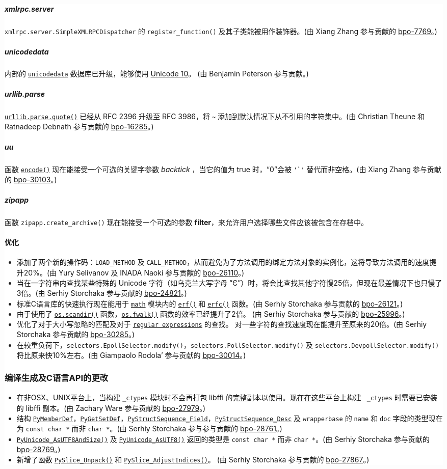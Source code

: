 ##### xmlrpc.server
`xmlrpc.server.SimpleXMLRPCDispatcher` 的 `register_function()` 及其子类能被用作装饰器。(由 Xiang Zhang 参与贡献的 [bpo-7769](https://bugs.python.org/issue7769)。)

##### unicodedata

内部的 [`unicodedata`](https://docs.python.org/3.7/library/unicodedata.html#module-unicodedata) 数据库已升级，能够使用 [Unicode 10](http://www.unicode.org/versions/Unicode10.0.0/)。 (由 Benjamin Peterson 参与贡献。)

##### urllib.parse

[`urllib.parse.quote()`](https://docs.python.org/3.7/library/urllib.parse.html#urllib.parse.quote) 已经从 RFC 2396 升级至 RFC 3986，将 `~` 添加到默认情况下从不引用的字符集中。(由 Christian Theune 和 Ratnadeep Debnath 参与贡献的 [bpo-16285](https://bugs.python.org/issue16285)。)

##### uu

函数 [`encode()`](https://docs.python.org/3.7/library/uu.html#uu.encode) 现在能接受一个可选的关键字参数 _backtick_ ，当它的值为 true 时，“0”会被 ``'`'`` 替代而非空格。(由 Xiang Zhang 参与贡献的 [bpo-30103](https://bugs.python.org/issue30103)。)

##### zipapp

函数 `zipapp.create_archive()` 现在能接受一个可选的参数 **filter**，来允许用户选择哪些文件应该被包含在存档中。

#### 优化

* 添加了两个新的操作码：`LOAD_METHOD` 及 `CALL_METHOD`，从而避免为了方法调用的绑定方法对象的实例化，这将导致方法调用的速度提升20%。(由 Yury Selivanov 及 INADA Naoki 参与贡献的 [bpo-26110](https://bugs.python.org/issue26110)。)
* 当在一字符串内查找某些特殊的 Unicode 字符（如乌克兰大写字母 “Є”）时，将会比查找其他字符慢25倍，但现在最差情况下也只慢了3倍。(由 Serhiy Storchaka 参与贡献的 [bpo-24821](https://bugs.python.org/issue24821)。)
* 标准C语言库的快速执行现在能用于 [`math`](https://docs.python.org/3.7/library/math.html#module-math) 模块内的 [`erf()`](https://docs.python.org/3.7/library/math.html#math.erf) 和 [`erfc()`](https://docs.python.org/3.7/library/math.html#math.erfc) 函数。(由 Serhiy Storchaka 参与贡献的 [bpo-26121](https://bugs.python.org/issue26121)。)
* 由于使用了 [`os.scandir()`](https://docs.python.org/3.7/library/os.html#os.scandir) 函数，[`os.fwalk()`](https://docs.python.org/3.7/library/os.html#os.fwalk) 函数的效率已经提升了2倍。 (由 Serhiy Storchaka 参与贡献的 [bpo-25996](https://bugs.python.org/issue25996)。)
* 优化了对于大小写忽略的匹配及对于 [`regular expressions`](https://docs.python.org/3.7/library/re.html#module-re) 的查找。 对一些字符的查找速度现在能提升至原来的20倍。(由 Serhiy Storchaka 参与贡献的 [bpo-30285](https://bugs.python.org/issue30285)。)
* 在较重负荷下，`selectors.EpollSelector.modify()`，`selectors.PollSelector.modify()` 及 `selectors.DevpollSelector.modify()` 将比原来快10%左右。(由 Giampaolo Rodola’ 参与贡献的 [bpo-30014](https://bugs.python.org/issue30014)。)

### 编译生成及C语言API的更改

* 在非OSX、UNIX平台上，当构建 [`_ctypes`](https://docs.python.org/3.7/library/ctypes.html#module-ctypes) 模块时不会再打包 libffi 的完整副本以使用。现在在这些平台上构建 ` _ctypes` 时需要已安装的 libffi 副本。(由 Zachary Ware 参与贡献的 [bpo-27979](https://bugs.python.org/issue27979)。)
* 结构 [`PyMemberDef`](https://docs.python.org/3.7/c-api/structures.html#c.PyMemberDef)，[`PyGetSetDef`](https://docs.python.org/3.7/c-api/structures.html#c.PyGetSetDef)，[`PyStructSequence_Field`](https://docs.python.org/3.7/c-api/tuple.html#c.PyStructSequence_Field)，[`PyStructSequence_Desc`](https://docs.python.org/3.7/c-api/tuple.html#c.PyStructSequence_Desc) 及 `wrapperbase` 的 `name` 和 `doc` 字段的类型现在为 `const char *` 而非 `char *`。(由 Serhiy Storchaka 参与参与贡献的 [bpo-28761](https://bugs.python.org/issue28761)。)
* [`PyUnicode_AsUTF8AndSize()`](https://docs.python.org/3.7/c-api/unicode.html#c.PyUnicode_AsUTF8AndSize) 及 [`PyUnicode_AsUTF8()`](https://docs.python.org/3.7/c-api/unicode.html#c.PyUnicode_AsUTF8) 返回的类型是 `const char *` 而非 `char *`。(由 Serhiy Storchaka 参与贡献的 [bpo-28769](https://bugs.python.org/issue28769)。)
* 新增了函数 [`PySlice_Unpack()`](https://docs.python.org/3.7/c-api/slice.html#c.PySlice_Unpack) 和 [`PySlice_AdjustIndices()`](https://docs.python.org/3.7/c-api/slice.html#c.PySlice_AdjustIndices)。 (由 Serhiy Storchaka 参与贡献的 [bpo-27867](https://bugs.python.org/issue27867)。)